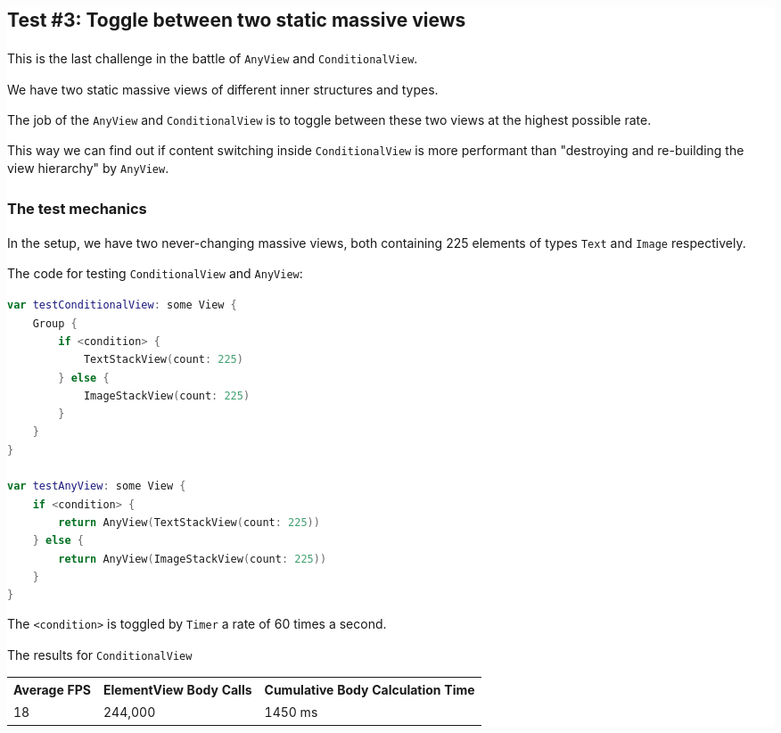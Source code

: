 ## Test #3: Toggle between two static massive views

This is the last challenge in the battle of `AnyView` and `ConditionalView`.

We have two static massive views of different inner structures and types.

The job of the `AnyView` and `ConditionalView` is to toggle between these two views at the highest possible rate.

This way we can find out if content switching inside `ConditionalView` is more performant than "destroying and re-building the view hierarchy" by `AnyView`.

### The test mechanics

In the setup, we have two never-changing massive views, both containing 225 elements of types `Text` and `Image` respectively.

The code for testing `ConditionalView` and `AnyView`:

```swift
var testConditionalView: some View {
    Group {
        if <condition> {
            TextStackView(count: 225)
        } else {
            ImageStackView(count: 225)
        }
    }
}

var testAnyView: some View {
    if <condition> {
        return AnyView(TextStackView(count: 225))
    } else {
        return AnyView(ImageStackView(count: 225))
    }
}
```

The `<condition>` is toggled by `Timer` a rate of 60 times a second.

The results for `ConditionalView`

<table class="tg">
  <tr>
    <th class="tg-c3ow">Average FPS</th>
    <th class="tg-c3ow">ElementView Body Calls</th>
    <th class="tg-c3ow">Cumulative Body Calculation Time</th>
  </tr>
  <tr>
    <td class="tg-c3ow">18</td>
    <td class="tg-c3ow">244,000</td>
    <td class="tg-c3ow">1450 ms</td>
  </tr>
</table>
